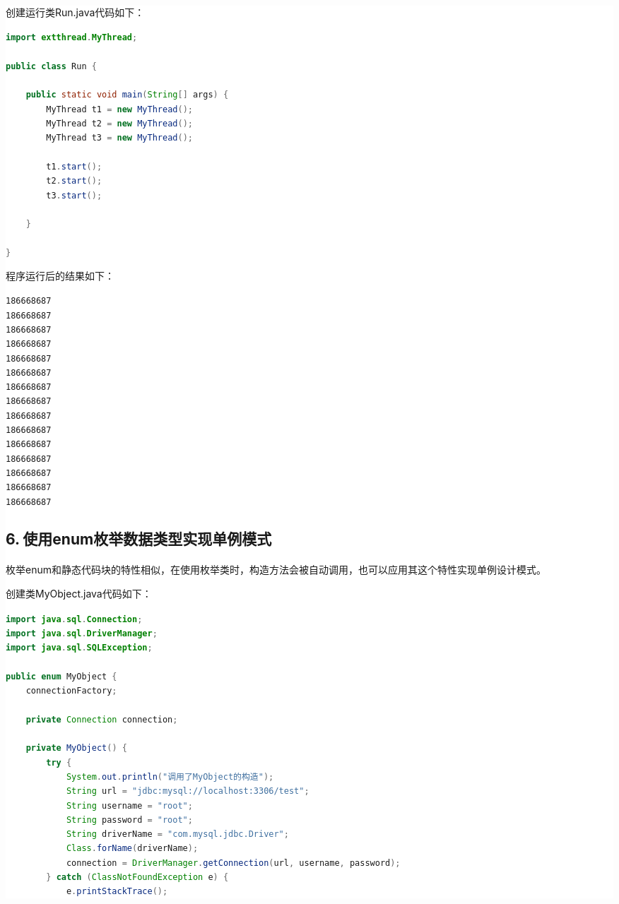 创建运行类Run.java代码如下：
```java
import extthread.MyThread;

public class Run {

	public static void main(String[] args) {
		MyThread t1 = new MyThread();
		MyThread t2 = new MyThread();
		MyThread t3 = new MyThread();

		t1.start();
		t2.start();
		t3.start();

	}

}
```

程序运行后的结果如下：
```
186668687
186668687
186668687
186668687
186668687
186668687
186668687
186668687
186668687
186668687
186668687
186668687
186668687
186668687
186668687
```

## 6. 使用enum枚举数据类型实现单例模式

枚举enum和静态代码块的特性相似，在使用枚举类时，构造方法会被自动调用，也可以应用其这个特性实现单例设计模式。

创建类MyObject.java代码如下：
```java
import java.sql.Connection;
import java.sql.DriverManager;
import java.sql.SQLException;

public enum MyObject {
	connectionFactory;

	private Connection connection;

	private MyObject() {
		try {
			System.out.println("调用了MyObject的构造");
			String url = "jdbc:mysql://localhost:3306/test";
			String username = "root";
			String password = "root";
			String driverName = "com.mysql.jdbc.Driver";
			Class.forName(driverName);
			connection = DriverManager.getConnection(url, username, password);
		} catch (ClassNotFoundException e) {
			e.printStackTrace();
```